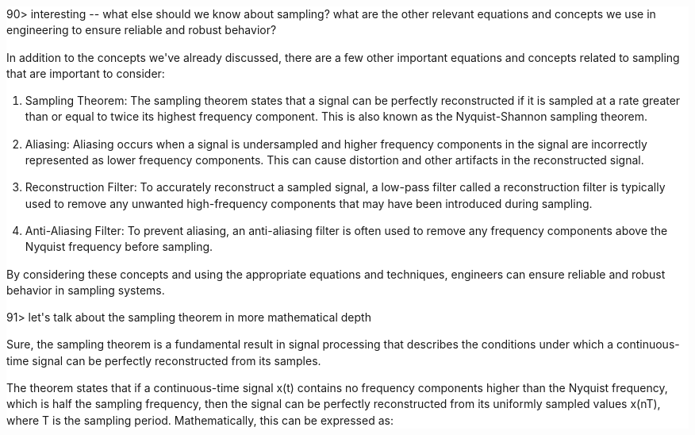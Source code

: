 90> interesting -- what else should we know about
sampling? what are the other relevant equations
and concepts we use in engineering to ensure
reliable and robust behavior?

In addition to the concepts we've already
discussed, there are a few other important
equations and concepts related to sampling that
are important to consider:

1. Sampling Theorem: The sampling theorem states
   that a signal can be perfectly reconstructed if
   it is sampled at a rate greater than or equal
   to twice its highest frequency component. This
   is also known as the Nyquist-Shannon sampling
   theorem.

2. Aliasing: Aliasing occurs when a signal is
   undersampled and higher frequency components in
   the signal are incorrectly represented as lower
   frequency components. This can cause distortion
   and other artifacts in the reconstructed
   signal.

3. Reconstruction Filter: To accurately
   reconstruct a sampled signal, a low-pass filter
   called a reconstruction filter is typically
   used to remove any unwanted high-frequency
   components that may have been introduced during
   sampling.

4. Anti-Aliasing Filter: To prevent aliasing, an
   anti-aliasing filter is often used to remove
   any frequency components above the Nyquist
   frequency before sampling.

By considering these concepts and using the
appropriate equations and techniques, engineers
can ensure reliable and robust behavior in
sampling systems.

91> let's talk about the sampling theorem in more
mathematical depth

Sure, the sampling theorem is a fundamental result
in signal processing that describes the conditions
under which a continuous-time signal can be
perfectly reconstructed from its samples.

The theorem states that if a continuous-time
signal x(t) contains no frequency components
higher than the Nyquist frequency, which is half
the sampling frequency, then the signal can be
perfectly reconstructed from its uniformly sampled
values x(nT), where T is the sampling
period. Mathematically, this can be expressed as:
